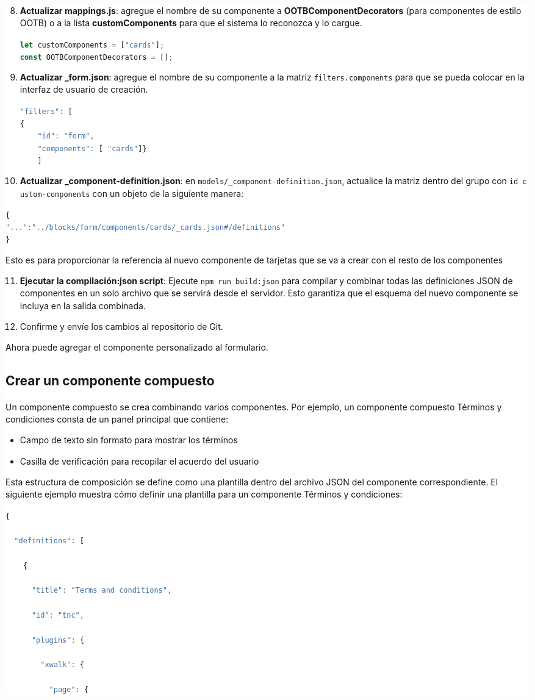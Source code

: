 8. **Actualizar mappings.js**: agregue el nombre de su componente a **OOTBComponentDecorators** (para componentes de estilo OOTB) o a la lista **customComponents** para que el sistema lo reconozca y lo cargue.

   ```javascript
   let customComponents = ["cards"];
   const OOTBComponentDecorators = [];
   ```

9. **Actualizar _form.json**: agregue el nombre de su componente a la matriz `filters.components` para que se pueda colocar en la interfaz de usuario de creación.

   ```javascript
   "filters": [
   {
       "id": "form",
       "components": [ "cards"]}
       ]
   ```

10. **Actualizar _component-definition.json**: en `models/_component-definition.json`, actualice la matriz dentro del grupo con `id custom-components` con un objeto de la siguiente manera:

   ```javascript
   {
   "...":"../blocks/form/components/cards/_cards.json#/definitions"
   }
   ```

   Esto es para proporcionar la referencia al nuevo componente de tarjetas que se va a crear con el resto de los componentes

11. **Ejecutar la compilación:json script**: Ejecute `npm run build:json` para compilar y combinar todas las definiciones JSON de componentes en un solo archivo que se servirá desde el servidor. Esto garantiza que el esquema del nuevo componente se incluya en la salida combinada.

12. Confirme y envíe los cambios al repositorio de Git.

Ahora puede agregar el componente personalizado al formulario.

## Crear un componente compuesto

Un componente compuesto se crea combinando varios componentes.
Por ejemplo, un componente compuesto Términos y condiciones consta de un panel principal que contiene:

- Campo de texto sin formato para mostrar los términos

- Casilla de verificación para recopilar el acuerdo del usuario

Esta estructura de composición se define como una plantilla dentro del archivo JSON del componente correspondiente. El siguiente ejemplo muestra cómo definir una plantilla para un componente Términos y condiciones:

```javascript
{ 

  "definitions": [ 

    { 

      "title": "Terms and conditions", 

      "id": "tnc", 

      "plugins": { 

        "xwalk": { 

          "page": { 

```